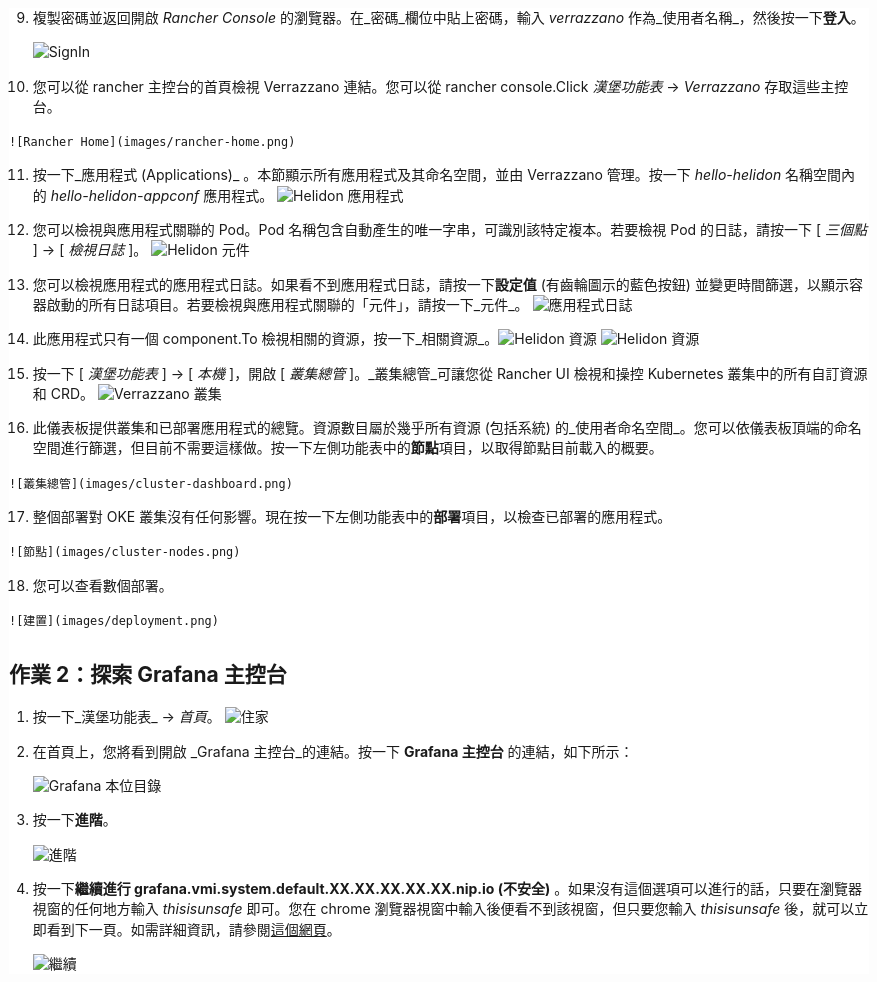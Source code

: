 9.  複製密碼並返回開啟 _Rancher Console_ 的瀏覽器。在_密碼_欄位中貼上密碼，輸入 _verrazzano_ 作為_使用者名稱_，然後按一下**登入**。
    
    ![SignIn](images/verrazzano-sign-in.png)
    
10.  您可以從 rancher 主控台的首頁檢視 Verrazzano 連結。您可以從 rancher console.Click _漢堡功能表_ -> _Verrazzano_ 存取這些主控台。
    
    ![Rancher Home](images/rancher-home.png)
    
11.  按一下_應用程式 (Applications)_ 。本節顯示所有應用程式及其命名空間，並由 Verrazzano 管理。按一下 _hello-helidon_ 名稱空間內的 _hello-helidon-appconf_ 應用程式。 ![Helidon 應用程式](images/helidon-application.png)
    
12.  您可以檢視與應用程式關聯的 Pod。Pod 名稱包含自動產生的唯一字串，可識別該特定複本。若要檢視 Pod 的日誌，請按一下 \[ _三個點_ \] -> \[ _檢視日誌_ \]。 ![Helidon 元件](images/view-pod-logs.png)
    
13.  您可以檢視應用程式的應用程式日誌。如果看不到應用程式日誌，請按一下**設定值** (有齒輪圖示的藍色按鈕) 並變更時間篩選，以顯示容器啟動的所有日誌項目。若要檢視與應用程式關聯的「元件」，請按一下_元件_。 ![應用程式日誌](images/view-pod-log.png)
    
14.  此應用程式只有一個 component.To 檢視相關的資源，按一下_相關資源_。![Helidon 資源](images/helidon-resource.png) ![Helidon 資源](images/helidon-resources.png)
    
15.  按一下 \[ _漢堡功能表_ \] -> \[ _本機_ \]，開啟 \[ _叢集總管_ \]。_叢集總管_可讓您從 Rancher UI 檢視和操控 Kubernetes 叢集中的所有自訂資源和 CRD。 ![Verrazzano 叢集](images/verrazzano-cluster.png)
    
16.  此儀表板提供叢集和已部署應用程式的總覽。資源數目屬於幾乎所有資源 (包括系統) 的_使用者命名空間_。您可以依儀表板頂端的命名空間進行篩選，但目前不需要這樣做。按一下左側功能表中的**節點**項目，以取得節點目前載入的概要。
    
    ![叢集總管](images/cluster-dashboard.png)
    
17.  整個部署對 OKE 叢集沒有任何影響。現在按一下左側功能表中的**部署**項目，以檢查已部署的應用程式。
    
    ![節點](images/cluster-nodes.png)
    
18.  您可以查看數個部署。
    
    ![建置](images/deployment.png)
    

## 作業 2：探索 Grafana 主控台

1.  按一下_漢堡功能表_ -> _首頁_。 ![住家](images/ranchar-menu.png)
    
2.  在首頁上，您將看到開啟 _Grafana 主控台_的連結。按一下 **Grafana 主控台** 的連結，如下所示：
    
    ![Grafana 本位目錄](images/grafana-link.png)
    
3.  按一下**進階**。
    
    ![進階](images/grafana-advanced.png)
    
4.  按一下**繼續進行 grafana.vmi.system.default.XX.XX.XX.XX.XX.nip.io (不安全)** 。如果沒有這個選項可以進行的話，只要在瀏覽器視窗的任何地方輸入 _thisisunsafe_ 即可。您在 chrome 瀏覽器視窗中輸入後便看不到該視窗，但只要您輸入 _thisisunsafe_ 後，就可以立即看到下一頁。如需詳細資訊，請參閱[這個網頁](https://verrazzano.io/latest/docs/faq/faq/#enable-google-chrome-to-accept-self-signed-verrazzano-certificates)。
    
    ![繼續](images/grafana-proceed.png)
    